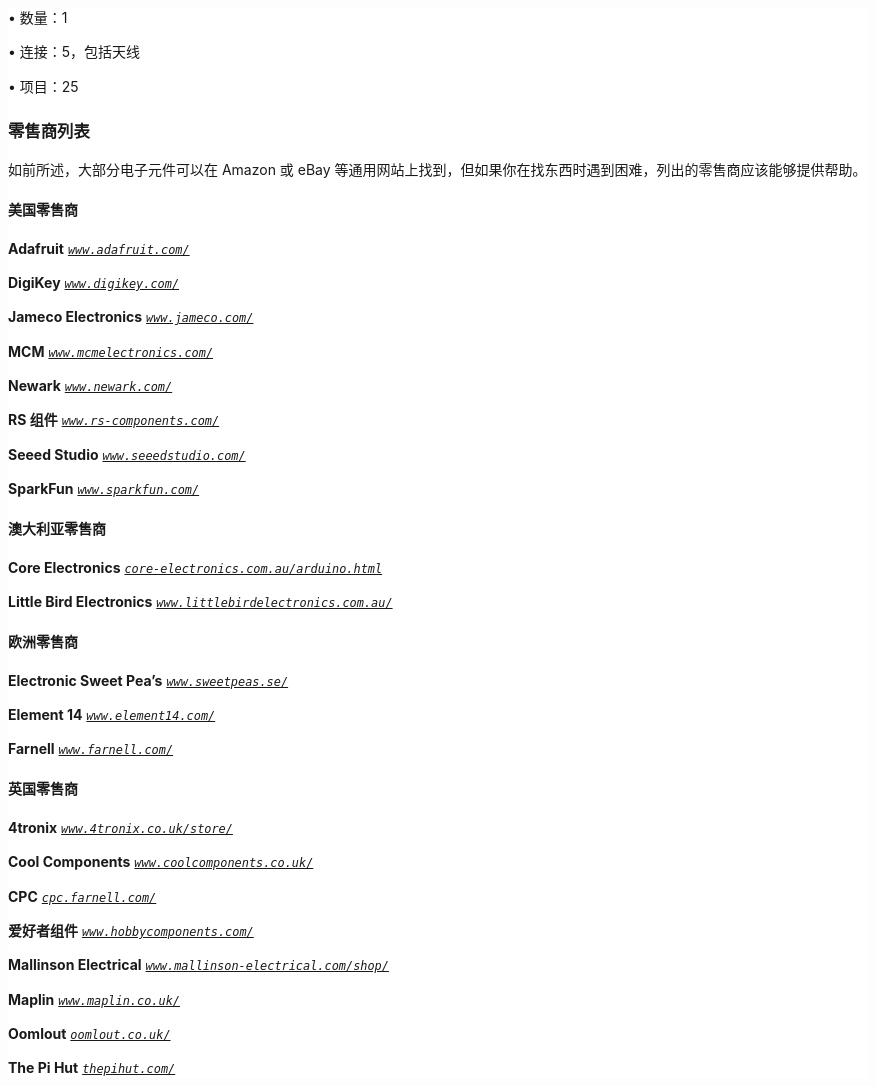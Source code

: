 • 数量：1

• 连接：5，包括天线

• 项目：25

### 零售商列表

如前所述，大部分电子元件可以在 Amazon 或 eBay 等通用网站上找到，但如果你在找东西时遇到困难，列出的零售商应该能够提供帮助。

#### 美国零售商

**Adafruit** *[`www.adafruit.com/`](https://www.adafruit.com/)*

**DigiKey** *[`www.digikey.com/`](http://www.digikey.com/)*

**Jameco Electronics** *[`www.jameco.com/`](http://www.jameco.com/)*

**MCM** *[`www.mcmelectronics.com/`](http://www.mcmelectronics.com/)*

**Newark** *[`www.newark.com/`](http://www.newark.com/)*

**RS 组件** *[`www.rs-components.com/`](http://www.rs-components.com/)*

**Seeed Studio** *[`www.seeedstudio.com/`](https://www.seeedstudio.com/)*

**SparkFun** *[`www.sparkfun.com/`](https://www.sparkfun.com/)*

#### 澳大利亚零售商

**Core Electronics** *[`core-electronics.com.au/arduino.html`](https://core-electronics.com.au/arduino.html)*

**Little Bird Electronics** *[`www.littlebirdelectronics.com.au/`](http://www.littlebirdelectronics.com.au/)*

#### 欧洲零售商

**Electronic Sweet Pea’s** *[`www.sweetpeas.se/`](http://www.sweetpeas.se/)*

**Element 14** *[`www.element14.com/`](http://www.element14.com/)*

**Farnell** *[`www.farnell.com/`](http://www.farnell.com/)*

#### 英国零售商

**4tronix** *[`www.4tronix.co.uk/store/`](http://www.4tronix.co.uk/store/)*

**Cool Components** *[`www.coolcomponents.co.uk/`](http://www.coolcomponents.co.uk/)*

**CPC** *[`cpc.farnell.com/`](http://cpc.farnell.com/)*

**爱好者组件** *[`www.hobbycomponents.com/`](https://www.hobbycomponents.com/)*

**Mallinson Electrical** *[`www.mallinson-electrical.com/shop/`](http://www.mallinson-electrical.com/shop/)*

**Maplin** *[`www.maplin.co.uk/`](http://www.maplin.co.uk/)*

**Oomlout** *[`oomlout.co.uk/`](http://oomlout.co.uk/)*

**The Pi Hut** *[`thepihut.com/`](http://thepihut.com/)*
